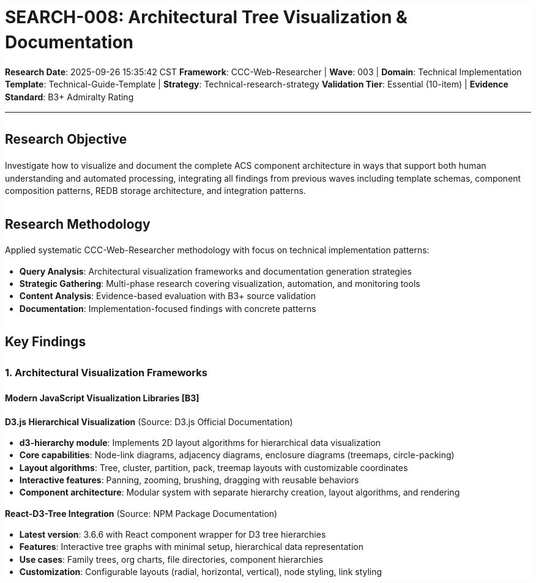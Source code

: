 # SEARCH-008: Architectural Tree Visualization & Documentation

**Research Date**: 2025-09-26 15:35:42 CST
**Framework**: CCC-Web-Researcher | **Wave**: 003 | **Domain**: Technical Implementation
**Template**: Technical-Guide-Template | **Strategy**: Technical-research-strategy
**Validation Tier**: Essential (10-item) | **Evidence Standard**: B3+ Admiralty Rating

---

## Research Objective

Investigate how to visualize and document the complete ACS component architecture in ways that support both human understanding and automated processing, integrating all findings from previous waves including template schemas, component composition patterns, REDB storage architecture, and integration patterns.

## Research Methodology

Applied systematic CCC-Web-Researcher methodology with focus on technical implementation patterns:
- **Query Analysis**: Architectural visualization frameworks and documentation generation strategies
- **Strategic Gathering**: Multi-phase research covering visualization, automation, and monitoring tools
- **Content Analysis**: Evidence-based evaluation with B3+ source validation
- **Documentation**: Implementation-focused findings with concrete patterns

## Key Findings

### 1. Architectural Visualization Frameworks

#### **Modern JavaScript Visualization Libraries [B3]**

**D3.js Hierarchical Visualization** (Source: D3.js Official Documentation)
- **d3-hierarchy module**: Implements 2D layout algorithms for hierarchical data visualization
- **Core capabilities**: Node-link diagrams, adjacency diagrams, enclosure diagrams (treemaps, circle-packing)
- **Layout algorithms**: Tree, cluster, partition, pack, treemap layouts with customizable coordinates
- **Interactive features**: Panning, zooming, brushing, dragging with reusable behaviors
- **Component architecture**: Modular system with separate hierarchy creation, layout algorithms, and rendering

**React-D3-Tree Integration** (Source: NPM Package Documentation)
- **Latest version**: 3.6.6 with React component wrapper for D3 tree hierarchies
- **Features**: Interactive tree graphs with minimal setup, hierarchical data representation
- **Use cases**: Family trees, org charts, file directories, component hierarchies
- **Customization**: Configurable layouts (radial, horizontal, vertical), node styling, link styling

